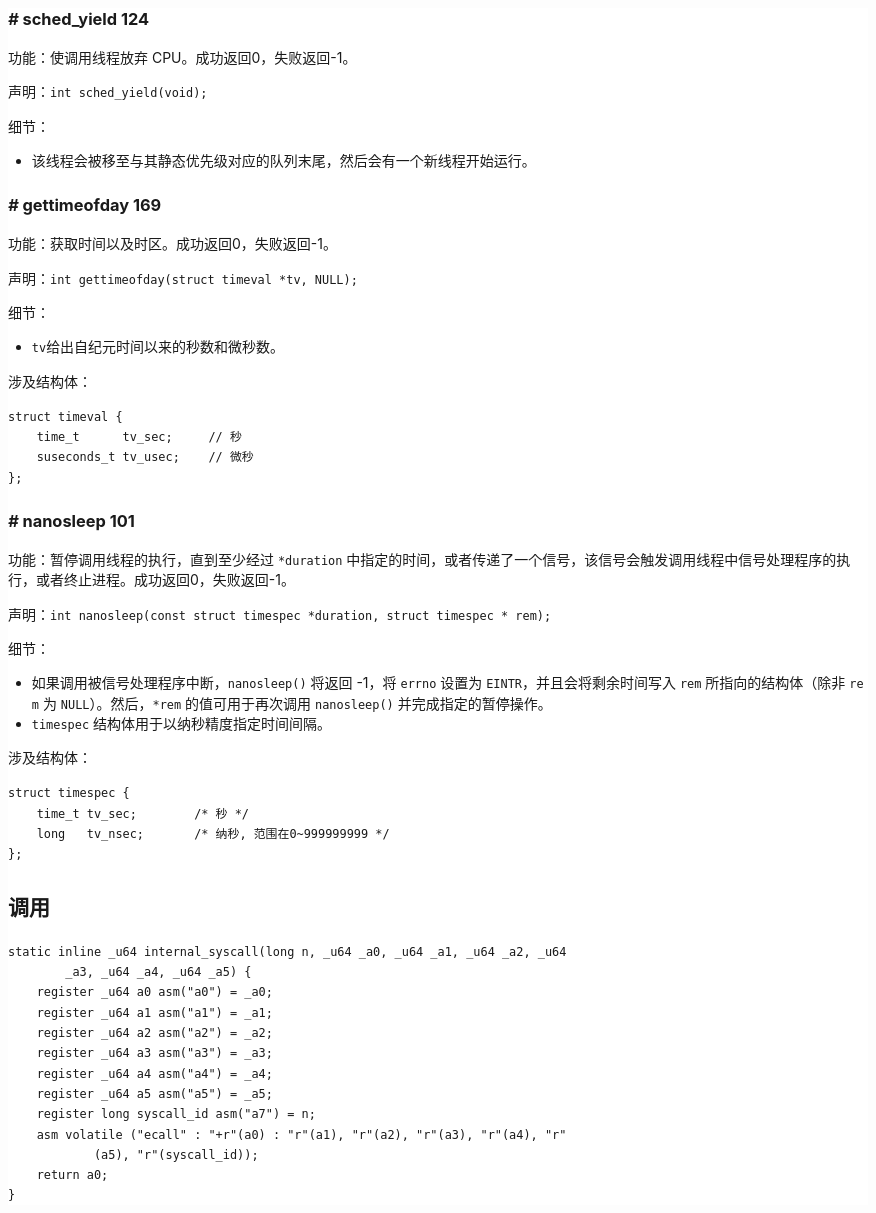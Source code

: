 ### *#* sched_yield 124

功能：使调用线程放弃 CPU。成功返回0，失败返回-1。

声明：`int sched_yield(void);`

细节：

* 该线程会被移至与其静态优先级对应的队列末尾，然后会有一个新线程开始运行。

### *#* gettimeofday 169

功能：获取时间以及时区。成功返回0，失败返回-1。

声明：`int gettimeofday(struct timeval *tv, NULL);`

细节：

* `tv`给出自纪元时间以来的秒数和微秒数。

涉及结构体：

```
struct timeval {
    time_t      tv_sec;     // 秒
    suseconds_t tv_usec;    // 微秒
};
```

### *#* nanosleep 101

功能：暂停调用线程的执行，直到至少经过 `*duration` 中指定的时间，或者传递了一个信号，该信号会触发调用线程中信号处理程序的执行，或者终止进程。成功返回0，失败返回-1。

声明：`int nanosleep(const struct timespec *duration, struct timespec * rem);`

细节：

* 如果调用被信号处理程序中断，`nanosleep()` 将返回 -1，将 `errno` 设置为 `EINTR`，并且会将剩余时间写入 `rem` 所指向的结构体（除非 `rem` 为 `NULL`）。然后，`*rem` 的值可用于再次调用 `nanosleep()` 并完成指定的暂停操作。
* `timespec` 结构体用于以纳秒精度指定时间间隔。

涉及结构体：

```
struct timespec {
	time_t tv_sec;        /* 秒 */
	long   tv_nsec;       /* 纳秒, 范围在0~999999999 */
};
```



## 调用

```
static inline _u64 internal_syscall(long n, _u64 _a0, _u64 _a1, _u64 _a2, _u64
		_a3, _u64 _a4, _u64 _a5) {
	register _u64 a0 asm("a0") = _a0;
	register _u64 a1 asm("a1") = _a1;
	register _u64 a2 asm("a2") = _a2;
	register _u64 a3 asm("a3") = _a3;
	register _u64 a4 asm("a4") = _a4;
	register _u64 a5 asm("a5") = _a5;
	register long syscall_id asm("a7") = n;
	asm volatile ("ecall" : "+r"(a0) : "r"(a1), "r"(a2), "r"(a3), "r"(a4), "r"
			(a5), "r"(syscall_id));
	return a0;
}
```
